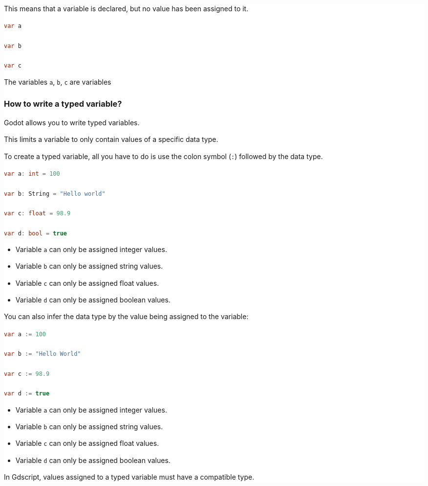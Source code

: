 This means that a variable is declared, but no value has been assigned to it.

```csharp
var a

var b

var c
```

The variables `a`, `b`, `c` are variables

### How to write a typed variable?

Godot allows you to write typed variables.

This limits a variable to only contain values of a specific data type.

To create a typed variable, all you have to do is use the colon symbol (`:`) followed by the data type.

```csharp
var a: int = 100

var b: String = "Hello world"

var c: float = 98.9

var d: bool = true
```

-	Variable `a` can only be assigned integer values.

-	Variable `b` can only be assigned string values.

-	Variable `c` can only be assigned float values.

-	Variable `d` can only be assigned boolean values.

You can also infer the data type by the value being assigned to the variable:

```csharp
var a := 100

var b := "Hello World"

var c := 98.9

var d := true
```

-	Variable `a` can only be assigned integer values.

-	Variable `b` can only be assigned string values.

-	Variable `c` can only be assigned float values.

-	Variable `d` can only be assigned boolean values.

In Gdscript, values assigned to a typed variable must have a compatible type.
